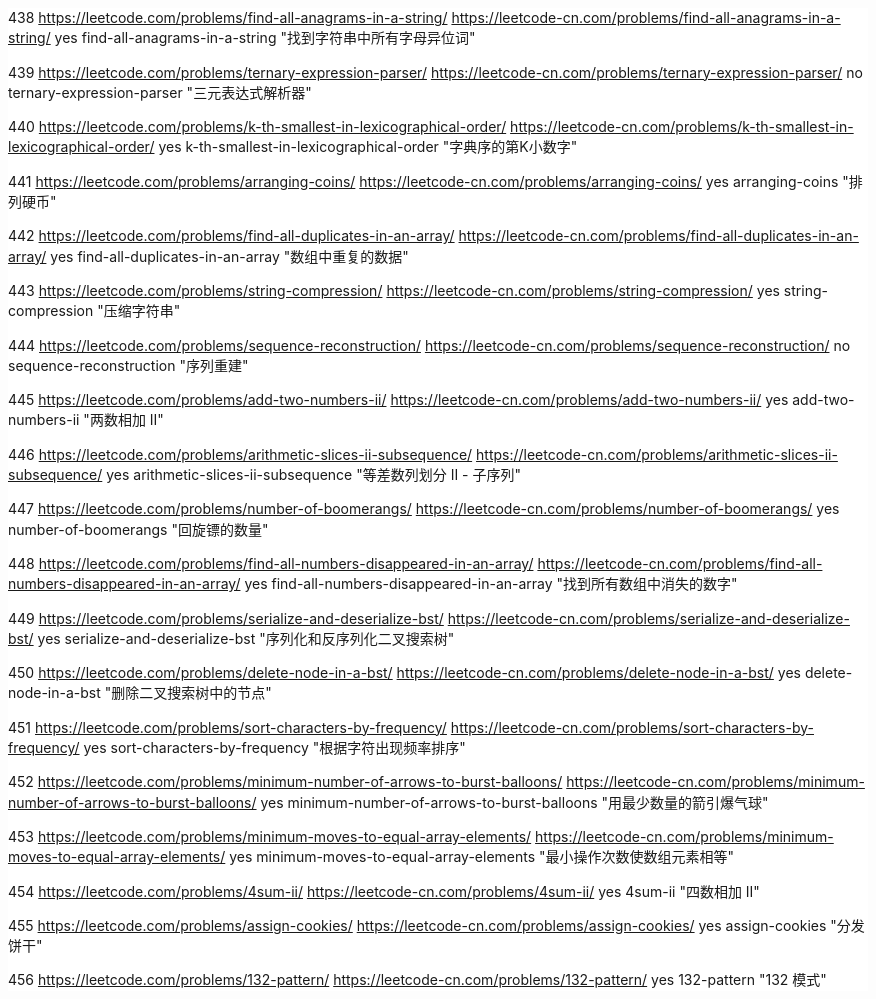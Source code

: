 438	https://leetcode.com/problems/find-all-anagrams-in-a-string/	https://leetcode-cn.com/problems/find-all-anagrams-in-a-string/	yes	find-all-anagrams-in-a-string	"找到字符串中所有字母异位词"

439	https://leetcode.com/problems/ternary-expression-parser/	https://leetcode-cn.com/problems/ternary-expression-parser/	no	ternary-expression-parser	"三元表达式解析器"

440	https://leetcode.com/problems/k-th-smallest-in-lexicographical-order/	https://leetcode-cn.com/problems/k-th-smallest-in-lexicographical-order/	yes	k-th-smallest-in-lexicographical-order	"字典序的第K小数字"

441	https://leetcode.com/problems/arranging-coins/	https://leetcode-cn.com/problems/arranging-coins/	yes	arranging-coins	"排列硬币"

442	https://leetcode.com/problems/find-all-duplicates-in-an-array/	https://leetcode-cn.com/problems/find-all-duplicates-in-an-array/	yes	find-all-duplicates-in-an-array	"数组中重复的数据"

443	https://leetcode.com/problems/string-compression/	https://leetcode-cn.com/problems/string-compression/	yes	string-compression	"压缩字符串"

444	https://leetcode.com/problems/sequence-reconstruction/	https://leetcode-cn.com/problems/sequence-reconstruction/	no	sequence-reconstruction	"序列重建"

445	https://leetcode.com/problems/add-two-numbers-ii/	https://leetcode-cn.com/problems/add-two-numbers-ii/	yes	add-two-numbers-ii	"两数相加 II"

446	https://leetcode.com/problems/arithmetic-slices-ii-subsequence/	https://leetcode-cn.com/problems/arithmetic-slices-ii-subsequence/	yes	arithmetic-slices-ii-subsequence	"等差数列划分 II - 子序列"

447	https://leetcode.com/problems/number-of-boomerangs/	https://leetcode-cn.com/problems/number-of-boomerangs/	yes	number-of-boomerangs	"回旋镖的数量"

448	https://leetcode.com/problems/find-all-numbers-disappeared-in-an-array/	https://leetcode-cn.com/problems/find-all-numbers-disappeared-in-an-array/	yes	find-all-numbers-disappeared-in-an-array	"找到所有数组中消失的数字"

449	https://leetcode.com/problems/serialize-and-deserialize-bst/	https://leetcode-cn.com/problems/serialize-and-deserialize-bst/	yes	serialize-and-deserialize-bst	"序列化和反序列化二叉搜索树"

450	https://leetcode.com/problems/delete-node-in-a-bst/	https://leetcode-cn.com/problems/delete-node-in-a-bst/	yes	delete-node-in-a-bst	"删除二叉搜索树中的节点"

451	https://leetcode.com/problems/sort-characters-by-frequency/	https://leetcode-cn.com/problems/sort-characters-by-frequency/	yes	sort-characters-by-frequency	"根据字符出现频率排序"

452	https://leetcode.com/problems/minimum-number-of-arrows-to-burst-balloons/	https://leetcode-cn.com/problems/minimum-number-of-arrows-to-burst-balloons/	yes	minimum-number-of-arrows-to-burst-balloons	"用最少数量的箭引爆气球"

453	https://leetcode.com/problems/minimum-moves-to-equal-array-elements/	https://leetcode-cn.com/problems/minimum-moves-to-equal-array-elements/	yes	minimum-moves-to-equal-array-elements	"最小操作次数使数组元素相等"

454	https://leetcode.com/problems/4sum-ii/	https://leetcode-cn.com/problems/4sum-ii/	yes	4sum-ii	"四数相加 II"

455	https://leetcode.com/problems/assign-cookies/	https://leetcode-cn.com/problems/assign-cookies/	yes	assign-cookies	"分发饼干"

456	https://leetcode.com/problems/132-pattern/	https://leetcode-cn.com/problems/132-pattern/	yes	132-pattern	"132 模式"
